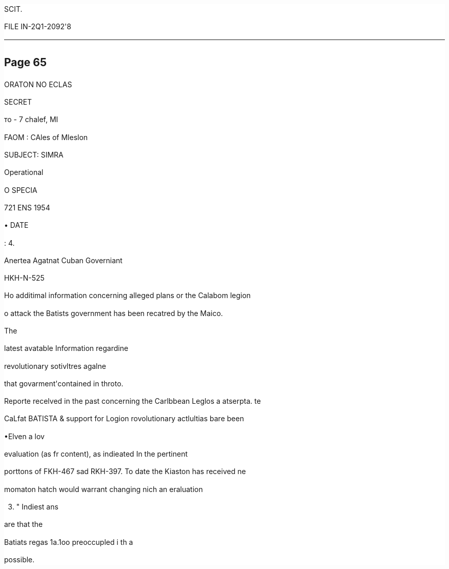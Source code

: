 SCIT.

FILE IN-2Q1-2092'8

---

## Page 65

ORATON NO ECLAS

SECRET

то - 7 chalef, MI

FAOM : CAles of Mleslon

SUBJECT: SIMRA

Operational

O SPECIA

721 ENS 1954

• DATE

: 4.

Anertea Agatnat Cuban Governiant

HKH-N-525

Ho additimal information concerning alleged plans or the Calabom legion

o attack the Batists government has been recatred by the Maico.

The

latest avatable Information regardine

revolutionary sotivltres agalne

that govarment'contained in throto.

Reporte recelved in the past concerning the Carlbbean Leglos a atserpta. te

CaLfat BATISTA & support for Logion rovolutionary actlultias bare been

•Elven a lov

evaluation (as fr content), as indieated In the pertinent

porttons of FKH-467 sad RKH-397. To date the Kiaston has received ne

momaton hatch would warrant changing nich an eraluation

3. " Indiest ans

are that the

Batiats regas 1a.1oo preoccupled i th a

possible.
